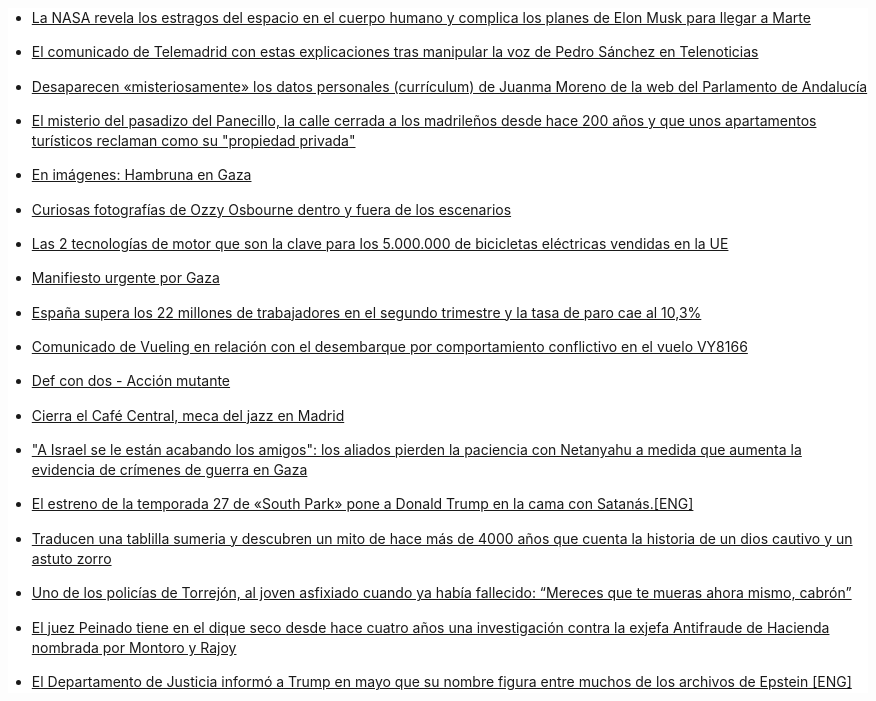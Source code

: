 - [La NASA revela los estragos del espacio en el cuerpo humano y complica los planes de Elon Musk para llegar a Marte](https://www.meneame.net/story/nasa-revela-estragos-espacio-cuerpo-humano-complica-planes-elon)

- [El comunicado de Telemadrid con estas explicaciones tras manipular la voz de Pedro Sánchez en Telenoticias](https://www.meneame.net/story/comunicado-telemadrid-estas-explicaciones-tras-manipular-voz)

- [Desaparecen «misteriosamente» los datos personales (currículum) de Juanma Moreno de la web del Parlamento de Andalucía](https://www.meneame.net/story/desaparecen-misteriosamente-datos-personales-curriculum-juanma)

- [El misterio del pasadizo del Panecillo, la calle cerrada a los madrileños desde hace 200 años y que unos apartamentos turísticos reclaman como su &#34;propiedad privada&#34;](https://www.meneame.net/story/misterio-pasadizo-panecillo-calle-cerrada-madrilenos-desde-hace)

- [En imágenes: Hambruna en Gaza](https://www.meneame.net/story/imagenes-hambruna-gaza)

- [Curiosas fotografías de Ozzy Osbourne dentro y fuera de los escenarios](https://www.meneame.net/story/curiosas-fotografias-ozzy-osbourne-dentro-fuera-escenarios)

- [Las 2 tecnologías de motor que son la clave para los 5.000.000 de bicicletas eléctricas vendidas en la UE](https://www.meneame.net/story/2-tecnologias-motor-son-clave-5-000-000-bicicletas-electricas-ue)

- [Manifiesto urgente por Gaza](https://www.meneame.net/story/manifiesto-urgente-gaza)

- [España supera los 22 millones de trabajadores en el segundo trimestre y la tasa de paro cae al 10,3%](https://www.meneame.net/story/espana-supera-22-millones-trabajadores-segundo-trimestre-tasa-10)

- [Comunicado de Vueling en relación con el desembarque por comportamiento conflictivo en el vuelo VY8166](https://www.meneame.net/story/comunicado-vueling-relacion-desembarque-comportamiento-vuelo)

- [Def con dos - Acción mutante](https://www.meneame.net/story/def-dos-accion-mutante)

- [Cierra el Café Central, meca del jazz en Madrid](https://www.meneame.net/story/cierra-cafe-central-meca-jazz-madrid)

- [&#34;A Israel se le están acabando los amigos&#34;: los aliados pierden la paciencia con Netanyahu a medida que aumenta la evidencia de crímenes de guerra en Gaza](https://www.meneame.net/story/israel-estan-acabando-amigos-aliados-pierden-paciencia-netanyahu)

- [El estreno de la temporada 27 de «South Park» pone a Donald Trump en la cama con Satanás.[ENG]](https://www.meneame.net/story/estreno-temporada-27-south-park-pone-donald-trump-cama-satanas)

- [Traducen una tablilla sumeria y descubren un mito de hace más de 4000 años que cuenta la historia de un dios cautivo y un astuto zorro](https://www.meneame.net/story/traducen-tablilla-sumeria-descubren-mito-hace-mas-4000-anos-dios)

- [Uno de los policías de Torrejón, al joven asfixiado cuando ya había fallecido: “Mereces que te mueras ahora mismo, cabrón”](https://www.meneame.net/story/uno-policias-torrejon-joven-asfixiado-cuando-ya-habia-fallecido)

- [El juez Peinado tiene en el dique seco desde hace cuatro años una investigación contra la exjefa Antifraude de Hacienda nombrada por Montoro y Rajoy](https://www.meneame.net/story/juez-peinado-tiene-dique-seco-desde-hace-cuatro-anos-contra)

- [El Departamento de Justicia informó a Trump en mayo que su nombre figura entre muchos de los archivos de Epstein [ENG]](https://www.meneame.net/story/departamento-justicia-informo-trump-mayo-nombre-figura-entre-eng)
